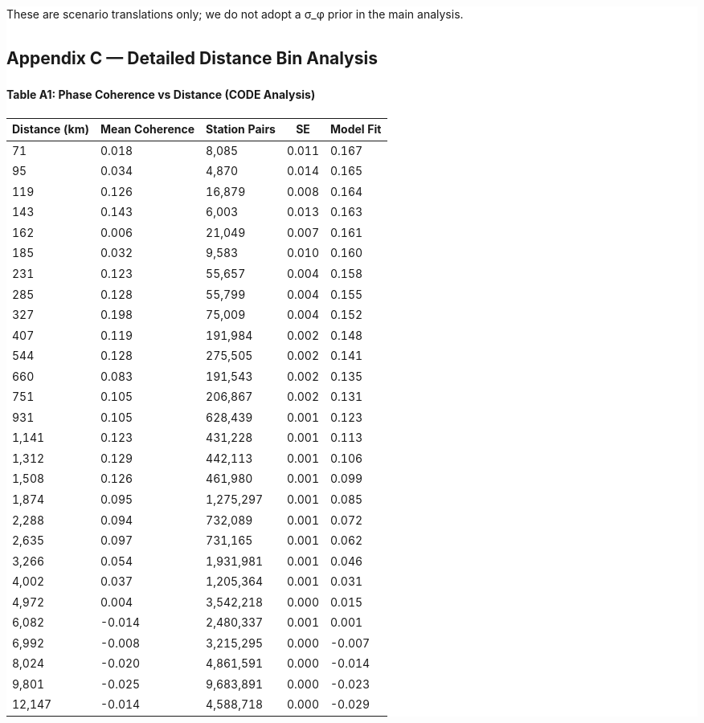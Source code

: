 These are scenario translations only; we do not adopt a σ_φ prior in the main analysis.

## Appendix C — Detailed Distance Bin Analysis

#### Table A1: Phase Coherence vs Distance (CODE Analysis)

| Distance (km) | Mean Coherence | Station Pairs | SE | Model Fit |
|---------------|----------------|---------------|-----|-----------|
| 71 | 0.018 | 8,085 | 0.011 | 0.167 |
| 95 | 0.034 | 4,870 | 0.014 | 0.165 |
| 119 | 0.126 | 16,879 | 0.008 | 0.164 |
| 143 | 0.143 | 6,003 | 0.013 | 0.163 |
| 162 | 0.006 | 21,049 | 0.007 | 0.161 |
| 185 | 0.032 | 9,583 | 0.010 | 0.160 |
| 231 | 0.123 | 55,657 | 0.004 | 0.158 |
| 285 | 0.128 | 55,799 | 0.004 | 0.155 |
| 327 | 0.198 | 75,009 | 0.004 | 0.152 |
| 407 | 0.119 | 191,984 | 0.002 | 0.148 |
| 544 | 0.128 | 275,505 | 0.002 | 0.141 |
| 660 | 0.083 | 191,543 | 0.002 | 0.135 |
| 751 | 0.105 | 206,867 | 0.002 | 0.131 |
| 931 | 0.105 | 628,439 | 0.001 | 0.123 |
| 1,141 | 0.123 | 431,228 | 0.001 | 0.113 |
| 1,312 | 0.129 | 442,113 | 0.001 | 0.106 |
| 1,508 | 0.126 | 461,980 | 0.001 | 0.099 |
| 1,874 | 0.095 | 1,275,297 | 0.001 | 0.085 |
| 2,288 | 0.094 | 732,089 | 0.001 | 0.072 |
| 2,635 | 0.097 | 731,165 | 0.001 | 0.062 |
| 3,266 | 0.054 | 1,931,981 | 0.001 | 0.046 |
| 4,002 | 0.037 | 1,205,364 | 0.001 | 0.031 |
| 4,972 | 0.004 | 3,542,218 | 0.000 | 0.015 |
| 6,082 | -0.014 | 2,480,337 | 0.001 | 0.001 |
| 6,992 | -0.008 | 3,215,295 | 0.000 | -0.007 |
| 8,024 | -0.020 | 4,861,591 | 0.000 | -0.014 |
| 9,801 | -0.025 | 9,683,891 | 0.000 | -0.023 |
| 12,147 | -0.014 | 4,588,718 | 0.000 | -0.029 |
